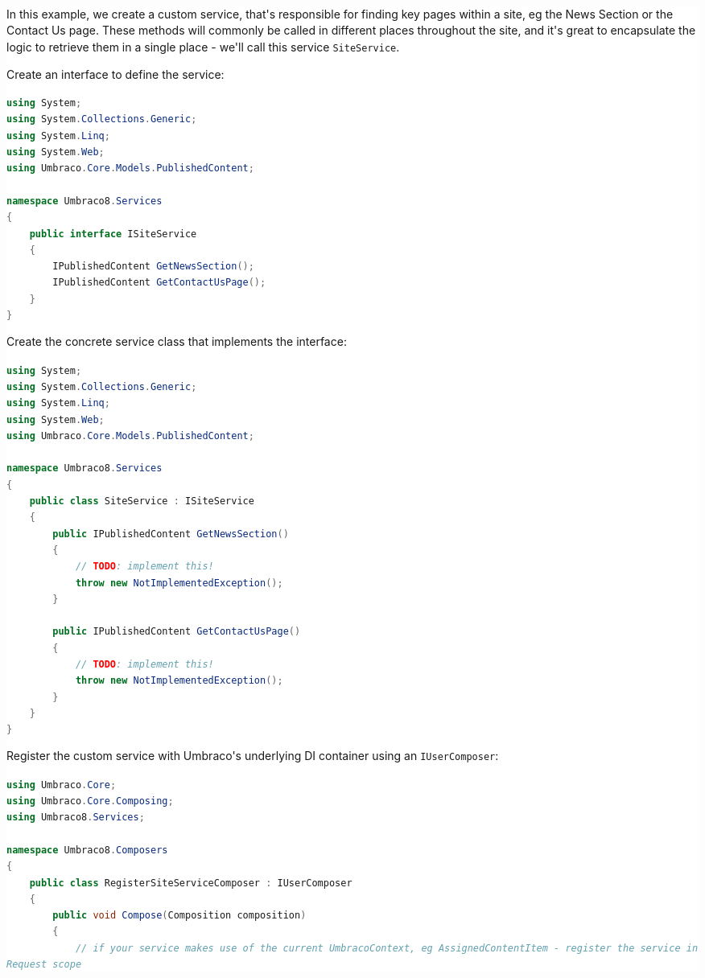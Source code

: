 In this example, we create a custom service, that's responsible for finding key pages within a site, eg the News Section or the Contact Us page. These methods will commonly be called in different places throughout the site, and it's great to encapsulate the logic to retrieve them in a single place - we'll call this service `SiteService`.

Create an interface to define the service:

```csharp
using System;
using System.Collections.Generic;
using System.Linq;
using System.Web;
using Umbraco.Core.Models.PublishedContent;

namespace Umbraco8.Services
{
    public interface ISiteService
    {
        IPublishedContent GetNewsSection();
        IPublishedContent GetContactUsPage();
    }
}
```

Create the concrete service class that implements the interface:

```csharp
using System;
using System.Collections.Generic;
using System.Linq;
using System.Web;
using Umbraco.Core.Models.PublishedContent;

namespace Umbraco8.Services
{
    public class SiteService : ISiteService
    {
        public IPublishedContent GetNewsSection()
        {
            // TODO: implement this!
            throw new NotImplementedException();
        }

        public IPublishedContent GetContactUsPage()
        {
            // TODO: implement this!
            throw new NotImplementedException();
        }
    }
}
```

Register the custom service with Umbraco's underlying DI container using an `IUserComposer`:

```csharp
using Umbraco.Core;
using Umbraco.Core.Composing;
using Umbraco8.Services;

namespace Umbraco8.Composers
{
    public class RegisterSiteServiceComposer : IUserComposer
    {
        public void Compose(Composition composition)
        {
            // if your service makes use of the current UmbracoContext, eg AssignedContentItem - register the service in Request scope
```
